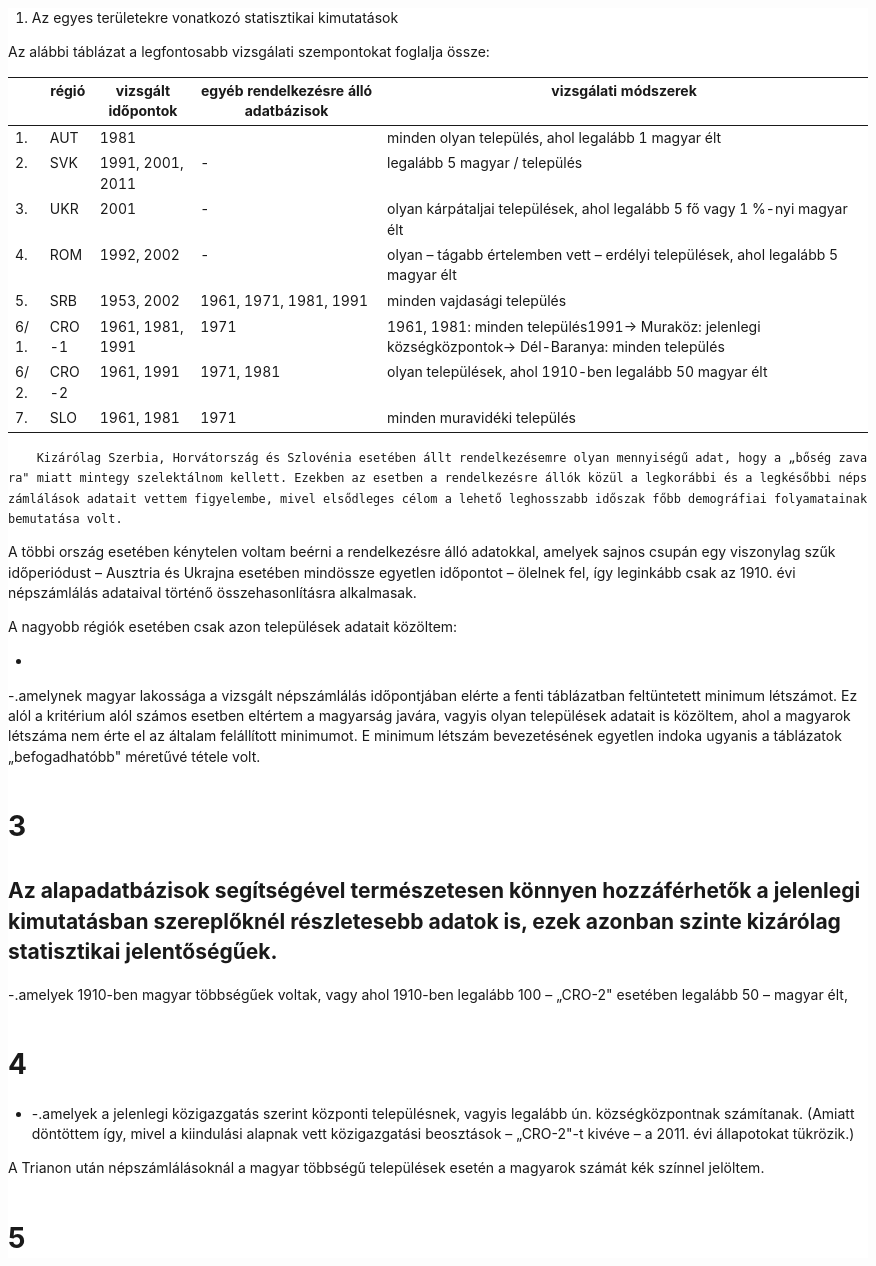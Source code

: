 1. Az egyes területekre vonatkozó statisztikai kimutatások

Az alábbi táblázat a legfontosabb vizsgálati szempontokat foglalja össze:

|   | régió | vizsgált időpontok | egyéb rendelkezésre álló adatbázisok | vizsgálati módszerek |
| --- | --- | --- | --- | --- |
| 1. | AUT | 1981 |   | minden olyan település, ahol legalább 1 magyar élt |
| 2. | SVK | 1991, 2001, 2011 | - | legalább 5 magyar / település |
| 3. | UKR | 2001 | - | olyan kárpátaljai települések, ahol legalább 5 fő vagy 1 %-nyi magyar élt |
| 4. | ROM | 1992, 2002 | - | olyan – tágabb értelemben vett – erdélyi települések, ahol legalább 5 magyar élt |
| 5. | SRB | 1953, 2002 | 1961, 1971, 1981, 1991 | minden vajdasági település |
| 6/1. | CRO-1 | 1961, 1981, 1991 | 1971 | 1961, 1981: minden település1991→ Muraköz: jelenlegi községközpontok→ Dél-Baranya: minden település |
| 6/2. | CRO-2 | 1961, 1991 | 1971, 1981 | olyan települések, ahol 1910-ben legalább 50 magyar élt |
| 7. | SLO | 1961, 1981 | 1971 | minden muravidéki település |

        Kizárólag Szerbia, Horvátország és Szlovénia esetében állt rendelkezésemre olyan mennyiségű adat, hogy a „bőség zavara" miatt mintegy szelektálnom kellett. Ezekben az esetben a rendelkezésre állók közül a legkorábbi és a legkésőbbi népszámlálások adatait vettem figyelembe, mivel elsődleges célom a lehető leghosszabb időszak főbb demográfiai folyamatainak bemutatása volt.

A többi ország esetében kénytelen voltam beérni a rendelkezésre álló adatokkal, amelyek sajnos csupán egy viszonylag szűk időperiódust – Ausztria és Ukrajna esetében mindössze egyetlen időpontot – ölelnek fel, így leginkább csak az 1910. évi népszámlálás adataival történő összehasonlításra alkalmasak.

A nagyobb régiók esetében csak azon települések adatait közöltem:

-
-.amelynek magyar lakossága a vizsgált népszámlálás időpontjában elérte a fenti táblázatban feltüntetett minimum létszámot. Ez alól a kritérium alól számos esetben eltértem a magyarság javára, vagyis olyan települések adatait is közöltem, ahol a magyarok létszáma nem érte el az általam felállított minimumot. E minimum létszám bevezetésének egyetlen indoka ugyanis a táblázatok „befogadhatóbb" méretűvé tétele volt.
# 3
 Az alapadatbázisok segítségével természetesen könnyen hozzáférhetők a jelenlegi kimutatásban szereplőknél részletesebb adatok is, ezek azonban szinte kizárólag statisztikai jelentőségűek.
-
-.amelyek 1910-ben magyar többségűek voltak, vagy ahol 1910-ben legalább 100 – „CRO-2" esetében legalább 50 – magyar élt,
# 4

- -.amelyek a jelenlegi közigazgatás szerint központi településnek, vagyis legalább ún. községközpontnak számítanak. (Amiatt döntöttem így, mivel a kiindulási alapnak vett közigazgatási beosztások – „CRO-2"-t kivéve – a 2011. évi állapotokat tükrözik.)

A Trianon után népszámlálásoknál a magyar többségű települések esetén a magyarok számát kék színnel jelöltem.
# 5
